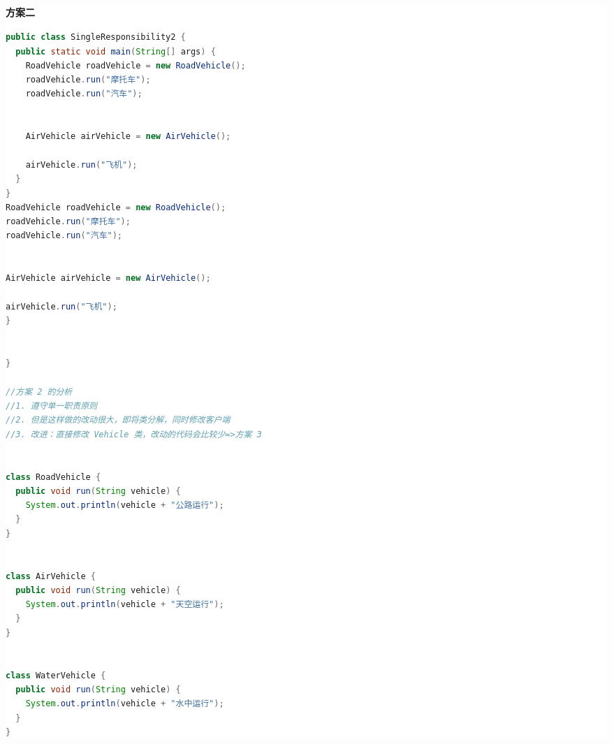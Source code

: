 **方案二**

```java
public class SingleResponsibility2 {
  public static void main(String[] args) {
    RoadVehicle roadVehicle = new RoadVehicle();
    roadVehicle.run("摩托车");
    roadVehicle.run("汽车");


    AirVehicle airVehicle = new AirVehicle();

    airVehicle.run("飞机");
  }
}
RoadVehicle roadVehicle = new RoadVehicle();
roadVehicle.run("摩托车");
roadVehicle.run("汽车");


AirVehicle airVehicle = new AirVehicle();

airVehicle.run("飞机");
}


}

//方案 2 的分析
//1. 遵守单一职责原则
//2. 但是这样做的改动很大，即将类分解，同时修改客户端
//3. 改进：直接修改 Vehicle 类，改动的代码会比较少=>方案 3


class RoadVehicle {
  public void run(String vehicle) { 
    System.out.println(vehicle + "公路运行");
  }
}


class AirVehicle {
  public void run(String vehicle) { 
    System.out.println(vehicle + "天空运行");
  }
}


class WaterVehicle {
  public void run(String vehicle) { 
    System.out.println(vehicle + "水中运行");
  }
}

```
